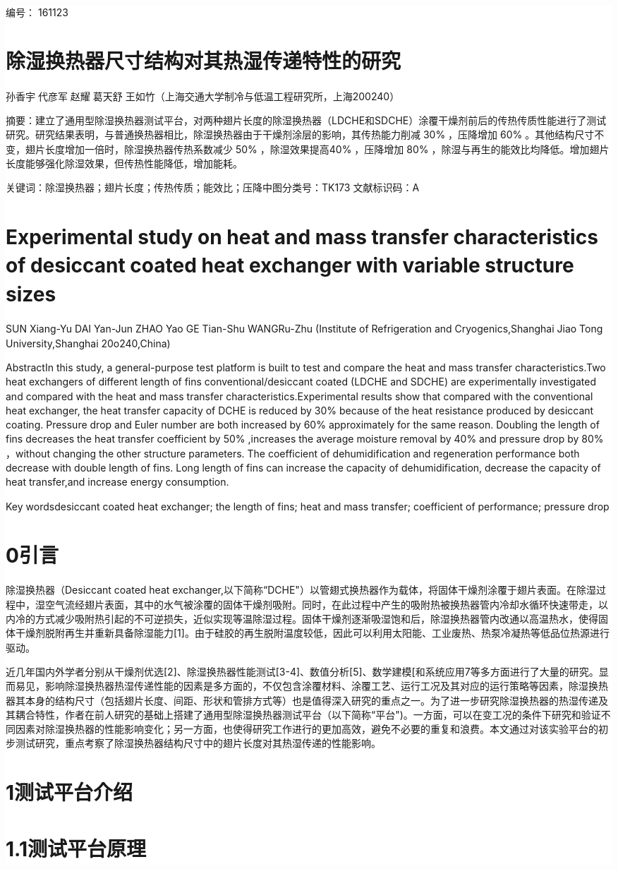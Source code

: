 编号： 161123

# 除湿换热器尺寸结构对其热湿传递特性的研究

孙香宇 代彦军 赵耀 葛天舒 王如竹（上海交通大学制冷与低温工程研究所，上海200240）

摘要：建立了通用型除湿换热器测试平台，对两种翅片长度的除湿换热器（LDCHE和SDCHE）涂覆干燥剂前后的传热传质性能进行了测试研究。研究结果表明，与普通换热器相比，除湿换热器由于干燥剂涂层的影响，其传热能力削减 $30 \%$ ，压降增加 $60 \%$ 。其他结构尺寸不变，翅片长度增加一倍时，除湿换热器传热系数减少 $50 \%$ ，除湿效果提高$40 \%$ ，压降增加 $80 \%$ ，除湿与再生的能效比均降低。增加翅片长度能够强化除湿效果，但传热性能降低，增加能耗。

关键词：除湿换热器；翅片长度；传热传质；能效比；压降中图分类号：TK173 文献标识码：A

# Experimental study on heat and mass transfer characteristics of desiccant coated heat exchanger with variable structure sizes

SUN Xiang-Yu DAI Yan-Jun ZHAO Yao GE Tian-Shu WANGRu-Zhu (Institute of Refrigeration and Cryogenics,Shanghai Jiao Tong University,Shanghai 20o240,China)

AbstractIn this study, a general-purpose test platform is built to test and compare the heat and mass transfer characteristics.Two heat exchangers of different length of fins conventional/desiccant coated (LDCHE and SDCHE) are experimentally investigated and compared with the heat and mass transfer characteristics.Experimental results show that compared with the conventional heat exchanger, the heat transfer capacity of DCHE is reduced by $30 \%$ because of the heat resistance produced by desiccant coating. Pressure drop and Euler number are both increased by $60 \%$ approximately for the same reason. Doubling the length of fins decreases the heat transfer coefficient by $50 \%$ ,increases the average moisture removal by $40 \%$ and pressure drop by $80 \%$ ，without changing the other structure parameters. The coefficient of dehumidification and regeneration performance both decrease with double length of fins. Long length of fins can increase the capacity of dehumidification, decrease the capacity of heat transfer,and increase energy consumption.

Key wordsdesiccant coated heat exchanger; the length of fins; heat and mass transfer; coefficient of performance; pressure drop

# 0引言

除湿换热器（Desiccant coated heat exchanger,以下简称“DCHE"）以管翅式换热器作为载体，将固体干燥剂涂覆于翅片表面。在除湿过程中，湿空气流经翅片表面，其中的水气被涂覆的固体干燥剂吸附。同时，在此过程中产生的吸附热被换热器管内冷却水循环快速带走，以内冷的方式减少吸附热引起的不可逆损失，近似实现等温除湿过程。固体干燥剂逐渐吸湿饱和后，除湿换热器管内改通以高温热水，使得固体干燥剂脱附再生并重新具备除湿能力[1]。由于硅胶的再生脱附温度较低，因此可以利用太阳能、工业废热、热泵冷凝热等低品位热源进行驱动。

近几年国内外学者分别从干燥剂优选[2]、除湿换热器性能测试[3-4]、数值分析[5]、数学建模[和系统应用7等多方面进行了大量的研究。显而易见，影响除湿换热器热湿传递性能的因素是多方面的，不仅包含涂覆材料、涂覆工艺、运行工况及其对应的运行策略等因素，除湿换热器其本身的结构尺寸（包括翅片长度、间距、形状和管排方式等）也是值得深入研究的重点之一。为了进一步研究除湿换热器的热湿传递及其耦合特性，作者在前人研究的基础上搭建了通用型除湿换热器测试平台（以下简称“平台")。一方面，可以在变工况的条件下研究和验证不同因素对除湿换热器的性能影响变化；另一方面，也使得研究工作进行的更加高效，避免不必要的重复和浪费。本文通过对该实验平台的初步测试研究，重点考察了除湿换热器结构尺寸中的翅片长度对其热湿传递的性能影响。

# 1测试平台介绍

# 1.1测试平台原理
